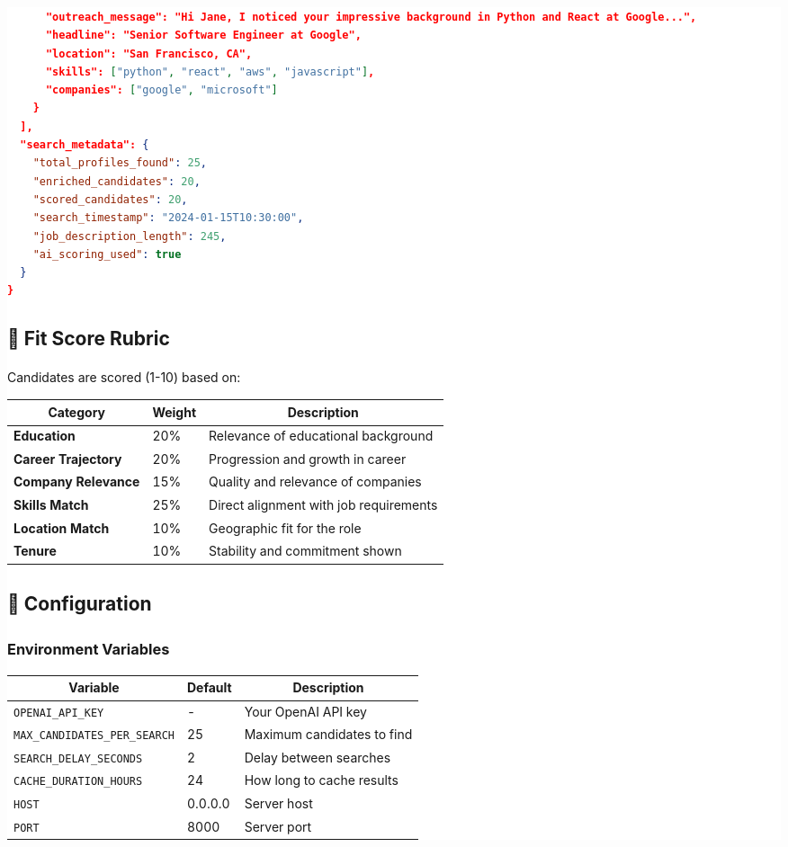 ```json
      "outreach_message": "Hi Jane, I noticed your impressive background in Python and React at Google...",
      "headline": "Senior Software Engineer at Google",
      "location": "San Francisco, CA",
      "skills": ["python", "react", "aws", "javascript"],
      "companies": ["google", "microsoft"]
    }
  ],
  "search_metadata": {
    "total_profiles_found": 25,
    "enriched_candidates": 20,
    "scored_candidates": 20,
    "search_timestamp": "2024-01-15T10:30:00",
    "job_description_length": 245,
    "ai_scoring_used": true
  }
}
```

## 🎯 Fit Score Rubric

Candidates are scored (1-10) based on:

| Category | Weight | Description |
|----------|--------|-------------|
| **Education** | 20% | Relevance of educational background |
| **Career Trajectory** | 20% | Progression and growth in career |
| **Company Relevance** | 15% | Quality and relevance of companies |
| **Skills Match** | 25% | Direct alignment with job requirements |
| **Location Match** | 10% | Geographic fit for the role |
| **Tenure** | 10% | Stability and commitment shown |

## 🔧 Configuration

### Environment Variables

| Variable | Default | Description |
|----------|---------|-------------|
| `OPENAI_API_KEY` | - | Your OpenAI API key |
| `MAX_CANDIDATES_PER_SEARCH` | 25 | Maximum candidates to find |
| `SEARCH_DELAY_SECONDS` | 2 | Delay between searches |
| `CACHE_DURATION_HOURS` | 24 | How long to cache results |
| `HOST` | 0.0.0.0 | Server host |
| `PORT` | 8000 | Server port |
